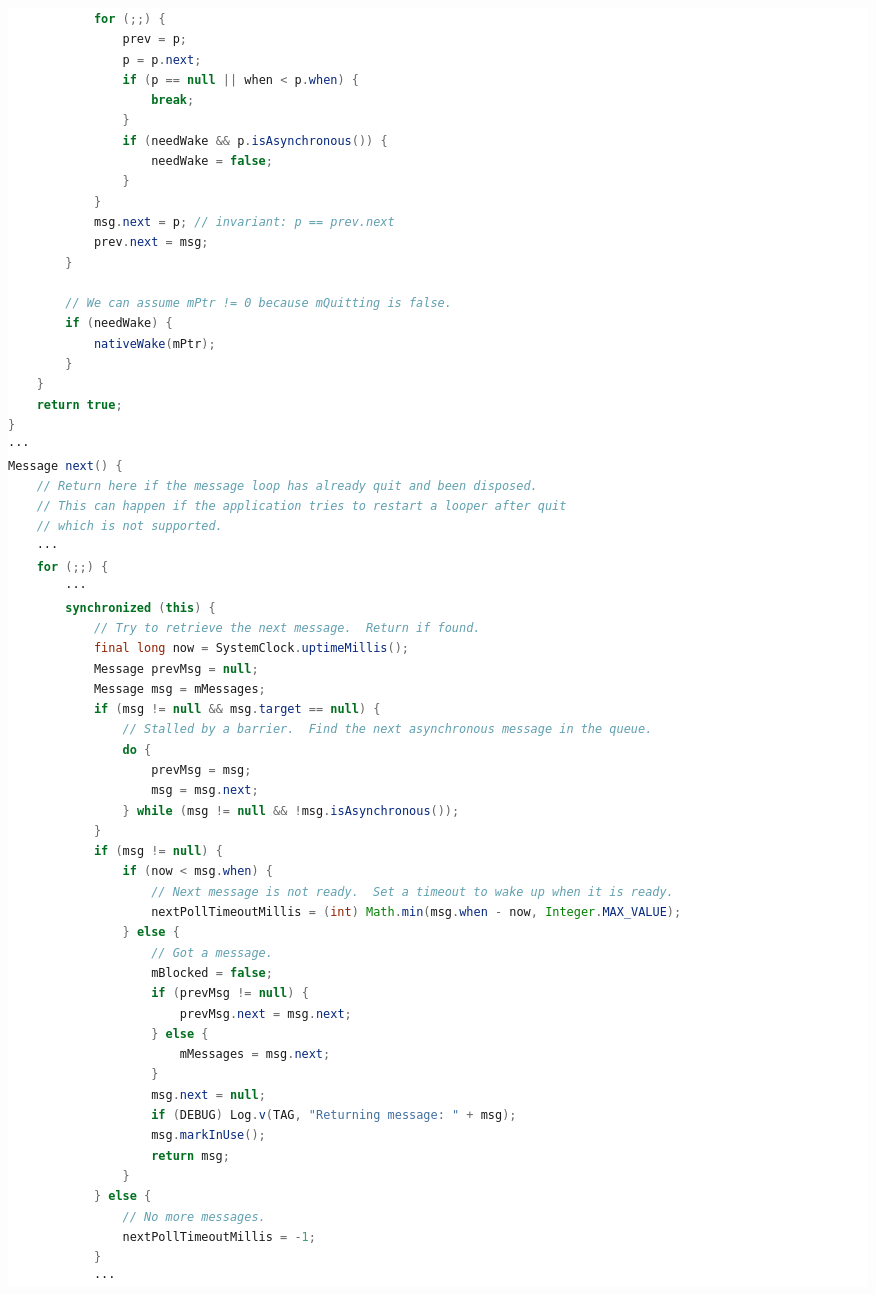 ```java
            for (;;) {
                prev = p;
                p = p.next;
                if (p == null || when < p.when) {
                    break;
                }
                if (needWake && p.isAsynchronous()) {
                    needWake = false;
                }
            }
            msg.next = p; // invariant: p == prev.next
            prev.next = msg;
        }

        // We can assume mPtr != 0 because mQuitting is false.
        if (needWake) {
            nativeWake(mPtr);
        }
    }
    return true;
}
···
Message next() {
    // Return here if the message loop has already quit and been disposed.
    // This can happen if the application tries to restart a looper after quit
    // which is not supported.
    ···
    for (;;) {
        ···
        synchronized (this) {
            // Try to retrieve the next message.  Return if found.
            final long now = SystemClock.uptimeMillis();
            Message prevMsg = null;
            Message msg = mMessages;
            if (msg != null && msg.target == null) {
                // Stalled by a barrier.  Find the next asynchronous message in the queue.
                do {
                    prevMsg = msg;
                    msg = msg.next;
                } while (msg != null && !msg.isAsynchronous());
            }
            if (msg != null) {
                if (now < msg.when) {
                    // Next message is not ready.  Set a timeout to wake up when it is ready.
                    nextPollTimeoutMillis = (int) Math.min(msg.when - now, Integer.MAX_VALUE);
                } else {
                    // Got a message.
                    mBlocked = false;
                    if (prevMsg != null) {
                        prevMsg.next = msg.next;
                    } else {
                        mMessages = msg.next;
                    }
                    msg.next = null;
                    if (DEBUG) Log.v(TAG, "Returning message: " + msg);
                    msg.markInUse();
                    return msg;
                }
            } else {
                // No more messages.
                nextPollTimeoutMillis = -1;
            }
            ···
```